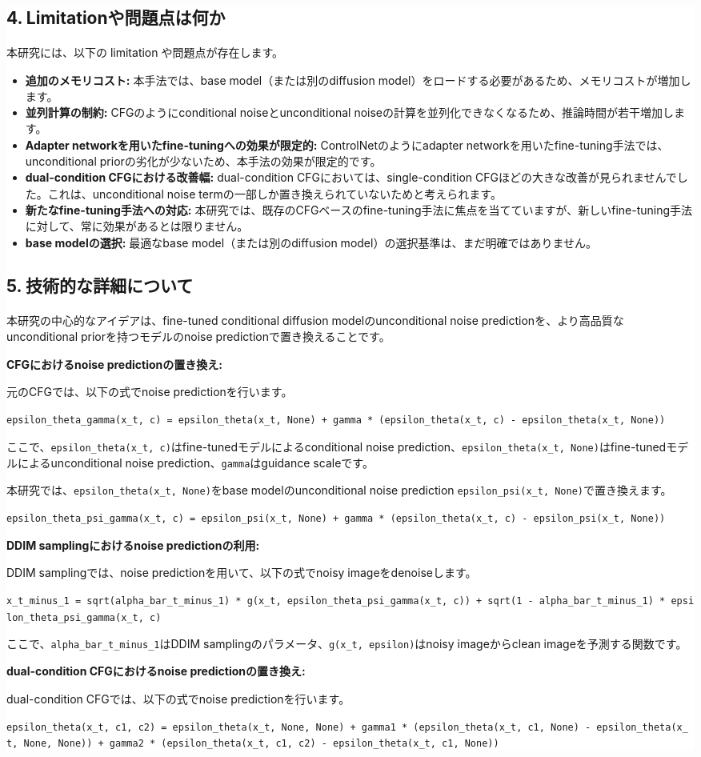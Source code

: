 ## 4. Limitationや問題点は何か

本研究には、以下の limitation や問題点が存在します。

*   **追加のメモリコスト:** 本手法では、base model（または別のdiffusion model）をロードする必要があるため、メモリコストが増加します。
*   **並列計算の制約:** CFGのようにconditional noiseとunconditional noiseの計算を並列化できなくなるため、推論時間が若干増加します。
*   **Adapter networkを用いたfine-tuningへの効果が限定的:** ControlNetのようにadapter networkを用いたfine-tuning手法では、unconditional priorの劣化が少ないため、本手法の効果が限定的です。
*   **dual-condition CFGにおける改善幅:** dual-condition CFGにおいては、single-condition CFGほどの大きな改善が見られませんでした。これは、unconditional noise termの一部しか置き換えられていないためと考えられます。
*   **新たなfine-tuning手法への対応:** 本研究では、既存のCFGベースのfine-tuning手法に焦点を当てていますが、新しいfine-tuning手法に対して、常に効果があるとは限りません。
*   **base modelの選択:** 最適なbase model（または別のdiffusion model）の選択基準は、まだ明確ではありません。

## 5. 技術的な詳細について

本研究の中心的なアイデアは、fine-tuned conditional diffusion modelのunconditional noise predictionを、より高品質なunconditional priorを持つモデルのnoise predictionで置き換えることです。

**CFGにおけるnoise predictionの置き換え:**

元のCFGでは、以下の式でnoise predictionを行います。

```
epsilon_theta_gamma(x_t, c) = epsilon_theta(x_t, None) + gamma * (epsilon_theta(x_t, c) - epsilon_theta(x_t, None))
```

ここで、`epsilon_theta(x_t, c)`はfine-tunedモデルによるconditional noise prediction、`epsilon_theta(x_t, None)`はfine-tunedモデルによるunconditional noise prediction、`gamma`はguidance scaleです。

本研究では、`epsilon_theta(x_t, None)`をbase modelのunconditional noise prediction `epsilon_psi(x_t, None)`で置き換えます。

```
epsilon_theta_psi_gamma(x_t, c) = epsilon_psi(x_t, None) + gamma * (epsilon_theta(x_t, c) - epsilon_psi(x_t, None))
```

**DDIM samplingにおけるnoise predictionの利用:**

DDIM samplingでは、noise predictionを用いて、以下の式でnoisy imageをdenoiseします。

```
x_t_minus_1 = sqrt(alpha_bar_t_minus_1) * g(x_t, epsilon_theta_psi_gamma(x_t, c)) + sqrt(1 - alpha_bar_t_minus_1) * epsilon_theta_psi_gamma(x_t, c)
```

ここで、`alpha_bar_t_minus_1`はDDIM samplingのパラメータ、`g(x_t, epsilon)`はnoisy imageからclean imageを予測する関数です。

**dual-condition CFGにおけるnoise predictionの置き換え:**

dual-condition CFGでは、以下の式でnoise predictionを行います。

```
epsilon_theta(x_t, c1, c2) = epsilon_theta(x_t, None, None) + gamma1 * (epsilon_theta(x_t, c1, None) - epsilon_theta(x_t, None, None)) + gamma2 * (epsilon_theta(x_t, c1, c2) - epsilon_theta(x_t, c1, None))
```
